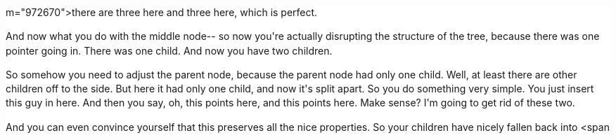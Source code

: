   m="972670">there</span> <span m="972840">are</span> <span
  m="972880">three</span> <span m="973250">here</span> <span
  m="973650">and</span> <span m="973830">three</span> <span
  m="974020">here,</span> <span m="974730">which</span> <span
  m="974900">is</span> <span m="974980">perfect.</span></p><p><span
  m="976250">And</span> <span m="976420">now</span> <span m="976560">what</span>
  <span m="976660">you</span> <span m="976770">do</span> <span
  m="976900">with</span> <span m="977020">the</span> <span
  m="977080">middle</span> <span m="977340">node--</span> <span
  m="977860">so</span> <span m="978660">now</span> <span
  m="979060">you're</span> <span m="979290">actually</span> <span
  m="979570">disrupting</span> <span m="979850">the</span> <span
  m="979940">structure</span> <span m="980210">of</span> <span
  m="980270">the</span> <span m="980360">tree,</span> <span
  m="981080">because</span> <span m="981350">there</span> <span
  m="981440">was</span> <span m="981560">one</span> <span
  m="981850">pointer</span> <span m="982210">going</span> <span
  m="982460">in.</span> <span m="983160">There was</span> <span
  m="983310">one</span> <span m="983580">child.</span> <span
  m="983895">And</span> <span m="984210">now</span> <span m="984330">you</span>
  <span m="984390">have</span> <span m="984510">two</span> <span
  m="984660">children.</span></p><p><span m="985660">So</span> <span
  m="985780">somehow</span> <span m="986190">you</span> <span
  m="986340">need</span> <span m="986600">to</span> <span
  m="986830">adjust</span> <span m="987230">the</span> <span
  m="987320">parent</span> <span m="987680">node,</span> <span
  m="987940">because</span> <span m="988120">the</span> <span
  m="988240">parent</span> <span m="988480">node</span> <span
  m="988650">had</span> <span m="988780">only</span> <span m="988990">one</span>
  <span m="989220">child.</span> <span m="990090">Well,</span> <span
  m="990250">at</span> <span m="990410">least</span> <span
  m="990850">there</span> <span m="991060">are</span> <span
  m="991200">other</span> <span m="991410">children</span> <span
  m="991990">off</span> <span m="992170">to</span> <span m="992270">the</span>
  <span m="992350">side.</span> <span m="993240">But</span> <span
  m="994430">here</span> <span m="994590">it</span> <span m="994940">had</span>
  <span m="995090">only</span> <span m="995260">one</span> <span
  m="995440">child,</span> <span m="995730">and now</span> <span
  m="995995">it's</span> <span m="996260">split</span> <span
  m="996580">apart.</span> <span m="996900">So</span> <span
  m="997030">you</span> <span m="997140">do</span> <span
  m="997260">something</span> <span m="997500">very</span> <span
  m="997670">simple.</span> <span m="998580">You</span> <span
  m="998710">just</span> <span m="999150">insert</span> <span
  m="1000740">this</span> <span m="1001000">guy</span> <span
  m="1001530">in</span> <span m="1001650">here.</span> <span
  m="1002840">And</span> <span m="1002970">then</span> <span m="1003070">you
  say,</span> <span m="1003320">oh,</span> <span m="1003670">this</span> <span
  m="1003840">points</span> <span m="1004090">here,</span> <span
  m="1004300">and</span> <span m="1004740">this</span> <span
  m="1005180">points</span> <span m="1005360">here.</span> <span
  m="1007010">Make</span> <span m="1007140">sense?</span> <span
  m="1010310">I'm</span> <span m="1010695">going to</span> <span m="1011080">get
  rid of</span> <span m="1011340">these</span> <span
  m="1011610">two.</span></p><p><span m="1019850">And</span> <span
  m="1020880">you</span> <span m="1021210">can even</span> <span
  m="1021450">convince</span> <span m="1021730">yourself</span> <span
  m="1022120">that</span> <span m="1022370">this</span> <span
  m="1022890">preserves</span> <span m="1023320">all the</span> <span
  m="1023520">nice</span> <span m="1023780">properties.</span> <span
  m="1024910">So</span> <span m="1025890">your</span> <span
  m="1026660">children</span> <span m="1027450">have</span> <span
  m="1027660">nicely</span> <span m="1028720">fallen</span> <span
  m="1029060">back</span> <span m="1029310">into</span> <span